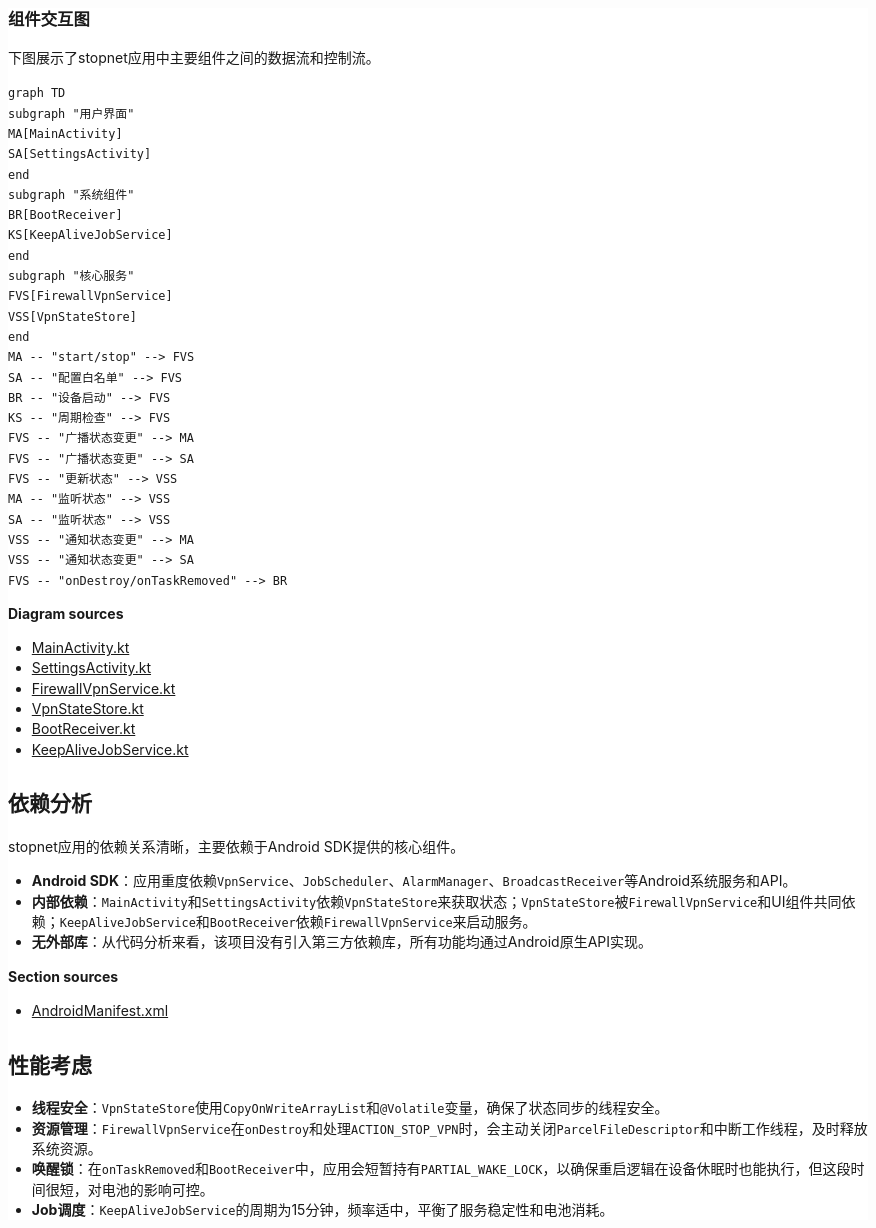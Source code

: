 ### 组件交互图
下图展示了stopnet应用中主要组件之间的数据流和控制流。

```mermaid
graph TD
subgraph "用户界面"
MA[MainActivity]
SA[SettingsActivity]
end
subgraph "系统组件"
BR[BootReceiver]
KS[KeepAliveJobService]
end
subgraph "核心服务"
FVS[FirewallVpnService]
VSS[VpnStateStore]
end
MA -- "start/stop" --> FVS
SA -- "配置白名单" --> FVS
BR -- "设备启动" --> FVS
KS -- "周期检查" --> FVS
FVS -- "广播状态变更" --> MA
FVS -- "广播状态变更" --> SA
FVS -- "更新状态" --> VSS
MA -- "监听状态" --> VSS
SA -- "监听状态" --> VSS
VSS -- "通知状态变更" --> MA
VSS -- "通知状态变更" --> SA
FVS -- "onDestroy/onTaskRemoved" --> BR
```

**Diagram sources**
- [MainActivity.kt](file://app/src/main/java/com/example/phonenet/MainActivity.kt)
- [SettingsActivity.kt](file://app/src/main/java/com/example/phonenet/SettingsActivity.kt)
- [FirewallVpnService.kt](file://app/src/main/java/com/example/phonenet/FirewallVpnService.kt)
- [VpnStateStore.kt](file://app/src/main/java/com/example/phonenet/VpnStateStore.kt)
- [BootReceiver.kt](file://app/src/main/java/com/example/phonenet/BootReceiver.kt)
- [KeepAliveJobService.kt](file://app/src/main/java/com/example/phonenet/KeepAliveJobService.kt)

## 依赖分析
stopnet应用的依赖关系清晰，主要依赖于Android SDK提供的核心组件。

- **Android SDK**：应用重度依赖`VpnService`、`JobScheduler`、`AlarmManager`、`BroadcastReceiver`等Android系统服务和API。
- **内部依赖**：`MainActivity`和`SettingsActivity`依赖`VpnStateStore`来获取状态；`VpnStateStore`被`FirewallVpnService`和UI组件共同依赖；`KeepAliveJobService`和`BootReceiver`依赖`FirewallVpnService`来启动服务。
- **无外部库**：从代码分析来看，该项目没有引入第三方依赖库，所有功能均通过Android原生API实现。

**Section sources**
- [AndroidManifest.xml](file://app/src/main/AndroidManifest.xml)

## 性能考虑
- **线程安全**：`VpnStateStore`使用`CopyOnWriteArrayList`和`@Volatile`变量，确保了状态同步的线程安全。
- **资源管理**：`FirewallVpnService`在`onDestroy`和处理`ACTION_STOP_VPN`时，会主动关闭`ParcelFileDescriptor`和中断工作线程，及时释放系统资源。
- **唤醒锁**：在`onTaskRemoved`和`BootReceiver`中，应用会短暂持有`PARTIAL_WAKE_LOCK`，以确保重启逻辑在设备休眠时也能执行，但这段时间很短，对电池的影响可控。
- **Job调度**：`KeepAliveJobService`的周期为15分钟，频率适中，平衡了服务稳定性和电池消耗。

